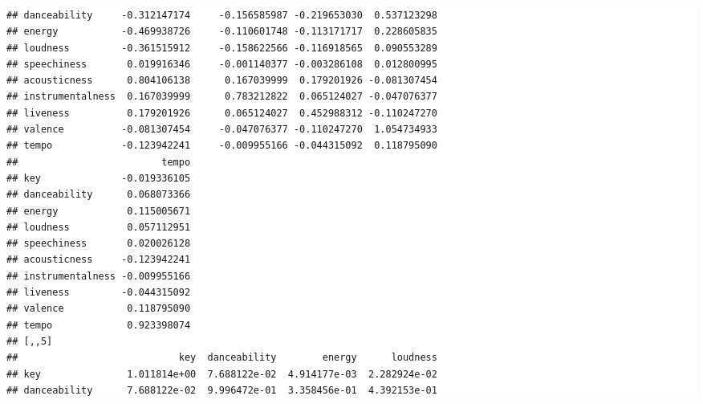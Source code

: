     ## danceability     -0.312147174     -0.156585987 -0.219653030  0.537123298
    ## energy           -0.469938726     -0.110601748 -0.113171717  0.228605835
    ## loudness         -0.361515912     -0.158622566 -0.116918565  0.090553289
    ## speechiness       0.019916346     -0.001140377 -0.003286108  0.012800995
    ## acousticness      0.804106138      0.167039999  0.179201926 -0.081307454
    ## instrumentalness  0.167039999      0.783212822  0.065124027 -0.047076377
    ## liveness          0.179201926      0.065124027  0.452988312 -0.110247270
    ## valence          -0.081307454     -0.047076377 -0.110247270  1.054734933
    ## tempo            -0.123942241     -0.009955166 -0.044315092  0.118795090
    ##                         tempo
    ## key              -0.019336105
    ## danceability      0.068073366
    ## energy            0.115005671
    ## loudness          0.057112951
    ## speechiness       0.020026128
    ## acousticness     -0.123942241
    ## instrumentalness -0.009955166
    ## liveness         -0.044315092
    ## valence           0.118795090
    ## tempo             0.923398074
    ## [,,5]
    ##                            key  danceability        energy      loudness
    ## key               1.011814e+00  7.688122e-02  4.914177e-03  2.282924e-02
    ## danceability      7.688122e-02  9.996472e-01  3.358456e-01  4.392153e-01